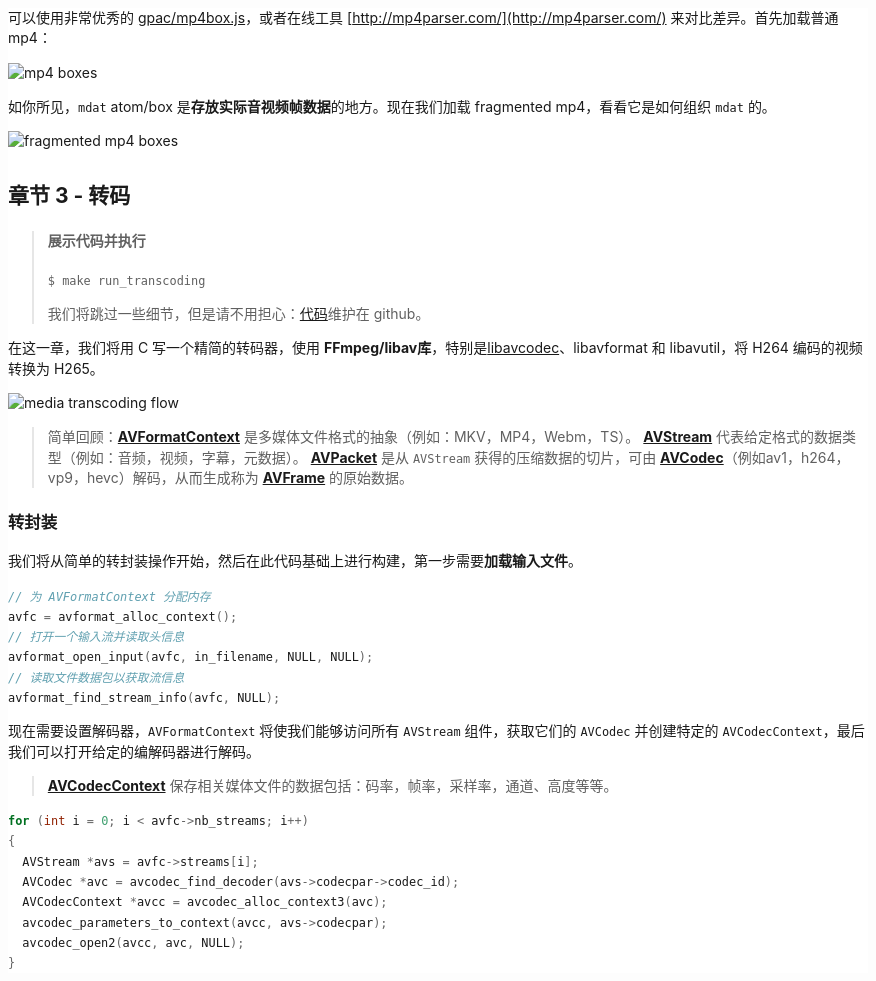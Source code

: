 可以使用非常优秀的 [gpac/mp4box.js](https://gpac.github.io/mp4box.js/)，或者在线工具 [http://mp4parser.com/](http://mp4parser.com/) 来对比差异。首先加载普通mp4：

![mp4 boxes](/img/boxes_normal_mp4.png)

如你所见，`mdat` atom/box 是**存放实际音视频帧数据**的地方。现在我们加载 fragmented mp4，看看它是如何组织 `mdat` 的。

![fragmented mp4 boxes](/img/boxes_fragmente_mp4.png)

## 章节 3 - 转码

> #### 展示代码并执行
>
> ```bash
> $ make run_transcoding
> ```
>
> 我们将跳过一些细节，但是请不用担心：[代码](https://github.com/leandromoreira/ffmpeg-libav-tutorial/blob/master/3_transcoding.c)维护在 github。

在这一章，我们将用 C 写一个精简的转码器，使用 **FFmpeg/libav库**，特别是[libavcodec](https://ffmpeg.org/libavcodec.html)、libavformat 和 libavutil，将 H264 编码的视频转换为 H265。

![media transcoding flow](/img/transcoding_flow.png)

> 简单回顾：[**AVFormatContext**](https://www.ffmpeg.org/doxygen/trunk/structAVFormatContext.html) 是多媒体文件格式的抽象（例如：MKV，MP4，Webm，TS）。 [**AVStream**](https://www.ffmpeg.org/doxygen/trunk/structAVStream.html) 代表给定格式的数据类型（例如：音频，视频，字幕，元数据）。 [**AVPacket**](https://www.ffmpeg.org/doxygen/trunk/structAVPacket.html) 是从 `AVStream` 获得的压缩数据的切片，可由 [**AVCodec**](https://www.ffmpeg.org/doxygen/trunk/structAVCodec.html)（例如av1，h264，vp9，hevc）解码，从而生成称为 [**AVFrame**](https://www.ffmpeg.org/doxygen/trunk/structAVFrame.html) 的原始数据。

### 转封装

我们将从简单的转封装操作开始，然后在此代码基础上进行构建，第一步需要**加载输入文件**。

```c
// 为 AVFormatContext 分配内存
avfc = avformat_alloc_context();
// 打开一个输入流并读取头信息
avformat_open_input(avfc, in_filename, NULL, NULL);
// 读取文件数据包以获取流信息
avformat_find_stream_info(avfc, NULL);
```

现在需要设置解码器，`AVFormatContext` 将使我们能够访问所有 `AVStream` 组件，获取它们的 `AVCodec` 并创建特定的 `AVCodecContext`，最后我们可以打开给定的编解码器进行解码。

>  [**AVCodecContext**](https://www.ffmpeg.org/doxygen/trunk/structAVCodecContext.html) 保存相关媒体文件的数据包括：码率，帧率，采样率，通道、高度等等。

```c
for (int i = 0; i < avfc->nb_streams; i++)
{
  AVStream *avs = avfc->streams[i];
  AVCodec *avc = avcodec_find_decoder(avs->codecpar->codec_id);
  AVCodecContext *avcc = avcodec_alloc_context3(avc);
  avcodec_parameters_to_context(avcc, avs->codecpar);
  avcodec_open2(avcc, avc, NULL);
}
```

